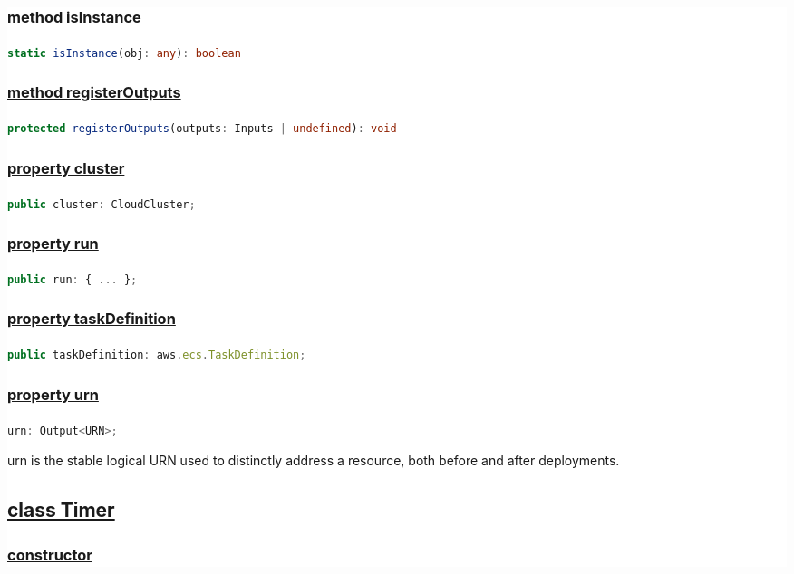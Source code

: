 <h3 class="pdoc-member-header">
<a class="pdoc-child-name" href="https://github.com/pulumi/pulumi-cloud/blob/master/aws/node_modules/@pulumi/pulumi/resource.d.ts#L12">method isInstance</a>
</h3>

```typescript
static isInstance(obj: any): boolean
```

<h3 class="pdoc-member-header">
<a class="pdoc-child-name" href="https://github.com/pulumi/pulumi-cloud/blob/master/aws/node_modules/@pulumi/pulumi/resource.d.ts#L135">method registerOutputs</a>
</h3>

```typescript
protected registerOutputs(outputs: Inputs | undefined): void
```

<h3 class="pdoc-member-header">
<a class="pdoc-child-name" href="https://github.com/pulumi/pulumi-cloud/blob/master/aws/service.ts#L811">property cluster</a>
</h3>

```typescript
public cluster: CloudCluster;
```

<h3 class="pdoc-member-header">
<a class="pdoc-child-name" href="https://github.com/pulumi/pulumi-cloud/blob/master/aws/service.ts#L814">property run</a>
</h3>

```typescript
public run: { ... };
```

<h3 class="pdoc-member-header">
<a class="pdoc-child-name" href="https://github.com/pulumi/pulumi-cloud/blob/master/aws/service.ts#L812">property taskDefinition</a>
</h3>

```typescript
public taskDefinition: aws.ecs.TaskDefinition;
```

<h3 class="pdoc-member-header">
<a class="pdoc-child-name" href="https://github.com/pulumi/pulumi-cloud/blob/master/aws/node_modules/@pulumi/pulumi/resource.d.ts#L11">property urn</a>
</h3>

```typescript
urn: Output<URN>;
```


urn is the stable logical URN used to distinctly address a resource, both before and after
deployments.

<h2 class="pdoc-module-header" id="Timer">
<a class="pdoc-member-name" href="https://github.com/pulumi/pulumi-cloud/blob/master/aws/timer.ts#L95">class Timer</a>
</h2>
<h3 class="pdoc-member-header">
<a class="pdoc-child-name" href="https://github.com/pulumi/pulumi-cloud/blob/master/aws/timer.ts#L99">constructor</a>
</h3>
